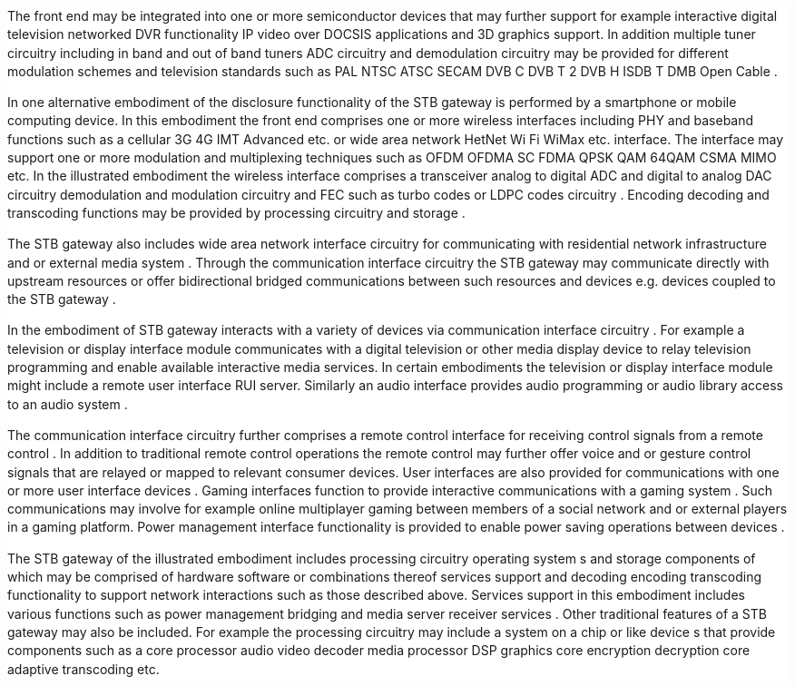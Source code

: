 The front end may be integrated into one or more semiconductor devices that may further support for example interactive digital television networked DVR functionality IP video over DOCSIS applications and 3D graphics support. In addition multiple tuner circuitry including in band and out of band tuners ADC circuitry and demodulation circuitry may be provided for different modulation schemes and television standards such as PAL NTSC ATSC SECAM DVB C DVB T 2 DVB H ISDB T DMB Open Cable .

In one alternative embodiment of the disclosure functionality of the STB gateway is performed by a smartphone or mobile computing device. In this embodiment the front end comprises one or more wireless interfaces including PHY and baseband functions such as a cellular 3G 4G IMT Advanced etc. or wide area network HetNet Wi Fi WiMax etc. interface. The interface may support one or more modulation and multiplexing techniques such as OFDM OFDMA SC FDMA QPSK QAM 64QAM CSMA MIMO etc. In the illustrated embodiment the wireless interface comprises a transceiver analog to digital ADC and digital to analog DAC circuitry demodulation and modulation circuitry and FEC such as turbo codes or LDPC codes circuitry . Encoding decoding and transcoding functions may be provided by processing circuitry and storage .

The STB gateway also includes wide area network interface circuitry for communicating with residential network infrastructure and or external media system . Through the communication interface circuitry the STB gateway may communicate directly with upstream resources or offer bidirectional bridged communications between such resources and devices e.g. devices coupled to the STB gateway .

In the embodiment of STB gateway interacts with a variety of devices via communication interface circuitry . For example a television or display interface module communicates with a digital television or other media display device to relay television programming and enable available interactive media services. In certain embodiments the television or display interface module might include a remote user interface RUI server. Similarly an audio interface provides audio programming or audio library access to an audio system .

The communication interface circuitry further comprises a remote control interface for receiving control signals from a remote control . In addition to traditional remote control operations the remote control may further offer voice and or gesture control signals that are relayed or mapped to relevant consumer devices. User interfaces are also provided for communications with one or more user interface devices . Gaming interfaces function to provide interactive communications with a gaming system . Such communications may involve for example online multiplayer gaming between members of a social network and or external players in a gaming platform. Power management interface functionality is provided to enable power saving operations between devices .

The STB gateway of the illustrated embodiment includes processing circuitry operating system s and storage components of which may be comprised of hardware software or combinations thereof services support and decoding encoding transcoding functionality to support network interactions such as those described above. Services support in this embodiment includes various functions such as power management bridging and media server receiver services . Other traditional features of a STB gateway may also be included. For example the processing circuitry may include a system on a chip or like device s that provide components such as a core processor audio video decoder media processor DSP graphics core encryption decryption core adaptive transcoding etc.
